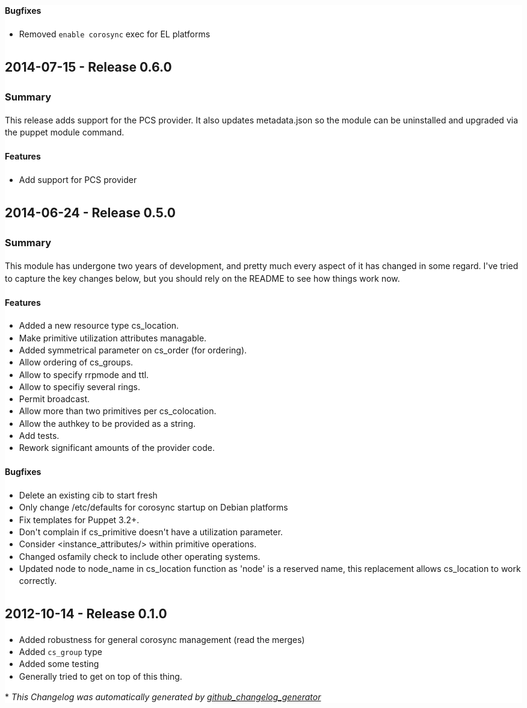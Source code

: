 #### Bugfixes
- Removed `enable corosync` exec for EL platforms

## 2014-07-15 - Release 0.6.0
### Summary

This release adds support for the PCS provider.  It also updates metadata.json
so the module can be uninstalled and upgraded via the puppet module command.

#### Features
- Add support for PCS provider

## 2014-06-24 - Release 0.5.0
### Summary

This module has undergone two years of development, and pretty much every
aspect of it has changed in some regard.  I've tried to capture the key
changes below, but you should rely on the README to see how things work
now.

#### Features
- Added a new resource type cs_location.
- Make primitive utilization attributes managable.
- Added symmetrical parameter on cs_order (for ordering).
- Allow ordering of cs_groups.
- Allow to specify rrpmode and ttl.
- Allow to specifiy several rings.
- Permit broadcast.
- Allow more than two primitives per cs_colocation.
- Allow the authkey to be provided as a string.
- Add tests.
- Rework significant amounts of the provider code.

#### Bugfixes
- Delete an existing cib to start fresh
- Only change /etc/defaults for corosync startup on Debian platforms
- Fix templates for Puppet 3.2+.
- Don't complain if cs_primitive doesn't have a utilization parameter.
- Consider <instance_attributes/> within primitive operations.
- Changed osfamily check to include other operating systems.
- Updated node to node_name in cs_location function as 'node' is a reserved
name, this replacement allows cs_location to work correctly.

## 2012-10-14 - Release 0.1.0
- Added robustness for general corosync management (read the merges)
- Added `cs_group` type
- Added some testing
- Generally tried to get on top of this thing.


\* *This Changelog was automatically generated by [github_changelog_generator](https://github.com/github-changelog-generator/github-changelog-generator)*
